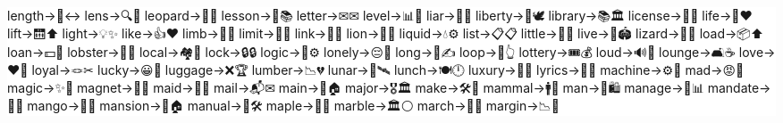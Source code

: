 length→📏↔
lens→🔍📸
leopard→🐆🐆
lesson→📝📚
letter→✉✉
level→📊📏
liar→🤥🙊
liberty→🗽🕊
library→📚🏛
license→🪪✅
life→🌱❤
lift→🛗⬆
light→💡✨
like→👍❤
limb→🦴🦵
limit→🚫📏
link→🔗🔗
lion→🦁🦁
liquid→💧⚙
list→📋📋
little→👶📏
live→🎤🏟
lizard→🦎🦎
load→📦⬆
loan→💵🏦
lobster→🦞🦞
local→🏘📍
lock→🔒🔒
logic→📍⚙
lonely→😔🚶
long→📏✍
loop→👀👆
lottery→🎟💰
loud→🔊📢
lounge→🛋☕
love→❤💞
loyal→🪢✂
lucky→😀🎲
luggage→❌🏆
lumber→📉💔
lunar→🌙🛰
lunch→🍽🕛
luxury→👑💎
lyrics→🎵📝
machine→⚙🤖
mad→😡🤯
magic→✨🎩
magnet→🧲🧲
maid→🧺🧹
mail→📬✉
main→📌🏠
major→🎖🏛
make→🛠🎨
mammal→🚹👨
man→🏬🛍
manage→🧑📊
mandate→📜🏃
mango→🥭🥭
mansion→🏰🏠
manual→📖🛠
maple→🍁🌳
marble→🏛⚪
march→🚶📅
margin→📉📐